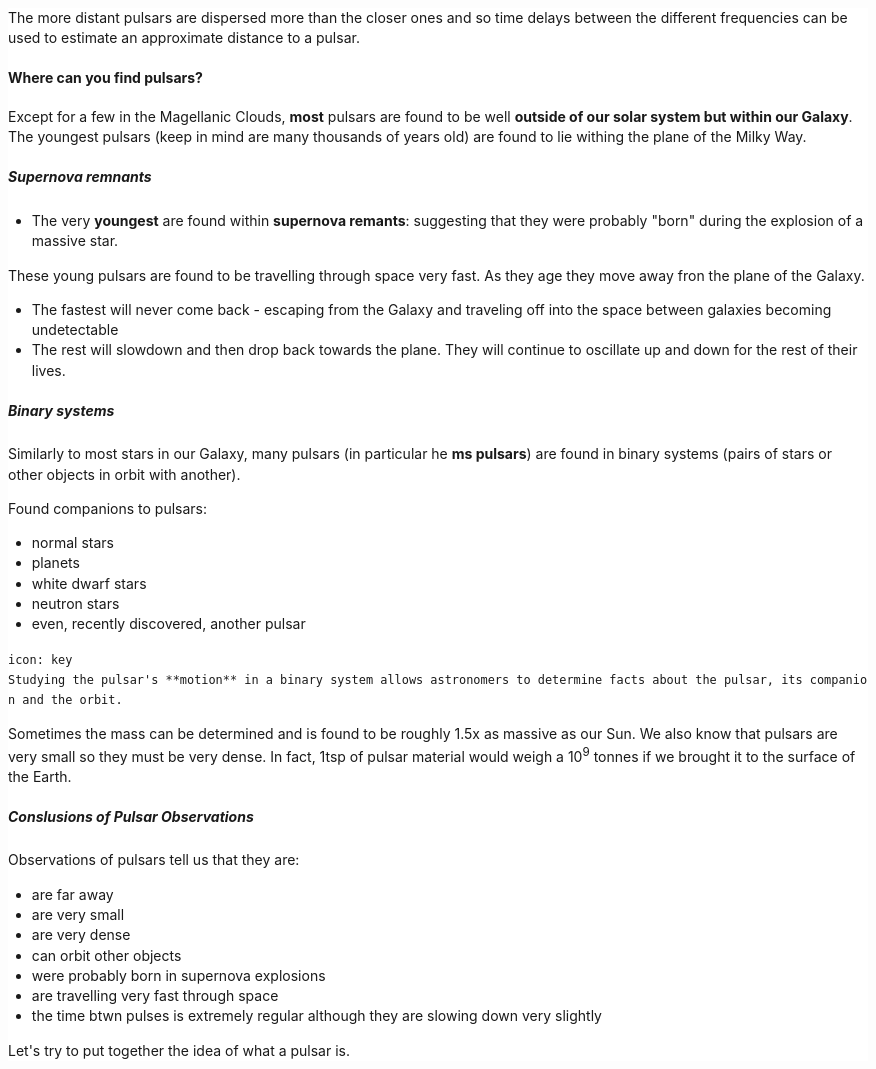 The more distant pulsars are dispersed more than the closer ones and so time delays between the different frequencies can be used to estimate an approximate distance to a pulsar.

#### Where can you find pulsars?
Except for a few in the Magellanic Clouds, **most** pulsars are found to be well **outside of our solar system but within our Galaxy**. 
The youngest pulsars (keep in mind are many thousands of years old) are found to lie withing the plane of the Milky Way.


##### Supernova remnants

- The very **youngest** are found within **supernova remants**: suggesting that they were probably "born" during the explosion of a massive star.

These young pulsars are found to be travelling through space very fast. As they age they move away fron the plane of the Galaxy.

- The fastest will never come back - escaping from the Galaxy and traveling off into the space between galaxies becoming undetectable
- The rest will slowdown and then drop back towards the plane. They will continue to oscillate up and down for the rest of their lives.

##### Binary systems
Similarly to most stars in our Galaxy, many pulsars (in particular he **ms pulsars**) are found in binary systems (pairs of stars or other objects in orbit with another).

Found companions to pulsars: 
- normal stars
- planets
- white dwarf stars
- neutron stars
- even, recently discovered, another pulsar

```ad-note
icon: key
Studying the pulsar's **motion** in a binary system allows astronomers to determine facts about the pulsar, its companion and the orbit.
```

Sometimes the mass can be determined and is found to be roughly 1.5x as massive as our Sun. 
We also know that pulsars are very small so they must be very dense. In fact, 1tsp of pulsar material would weigh a $10^9$ tonnes if we brought it to the surface of the Earth.

##### Conslusions of Pulsar Observations
Observations of pulsars tell us that they are:
- are far away
- are very small
- are very dense
- can orbit other objects
- were probably born in supernova explosions
- are  travelling very fast through space
- the time btwn pulses is extremely regular although they are slowing down very slightly

Let's try to put together the idea of what a pulsar is.
